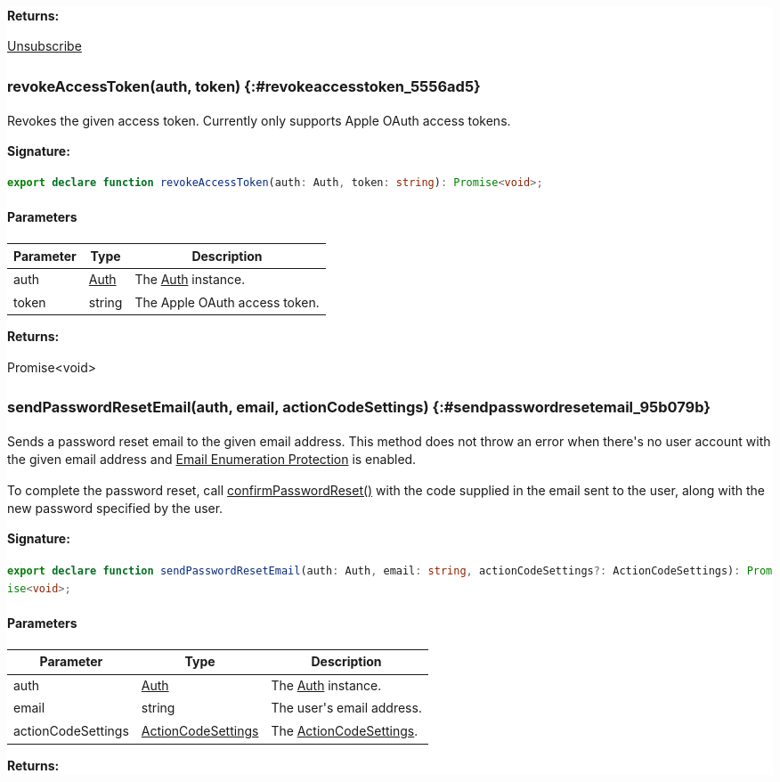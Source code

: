 <b>Returns:</b>

[Unsubscribe](./util.md#unsubscribe)

### revokeAccessToken(auth, token) {:#revokeaccesstoken_5556ad5}

Revokes the given access token. Currently only supports Apple OAuth access tokens.

<b>Signature:</b>

```typescript
export declare function revokeAccessToken(auth: Auth, token: string): Promise<void>;
```

#### Parameters

|  Parameter | Type | Description |
|  --- | --- | --- |
|  auth | [Auth](./auth.auth.md#auth_interface) | The [Auth](./auth.auth.md#auth_interface) instance. |
|  token | string | The Apple OAuth access token. |

<b>Returns:</b>

Promise&lt;void&gt;

### sendPasswordResetEmail(auth, email, actionCodeSettings) {:#sendpasswordresetemail_95b079b}

Sends a password reset email to the given email address. This method does not throw an error when there's no user account with the given email address and [Email Enumeration Protection](https://cloud.google.com/identity-platform/docs/admin/email-enumeration-protection) is enabled.

To complete the password reset, call [confirmPasswordReset()](./auth.md#confirmpasswordreset_749dad8) with the code supplied in the email sent to the user, along with the new password specified by the user.

<b>Signature:</b>

```typescript
export declare function sendPasswordResetEmail(auth: Auth, email: string, actionCodeSettings?: ActionCodeSettings): Promise<void>;
```

#### Parameters

|  Parameter | Type | Description |
|  --- | --- | --- |
|  auth | [Auth](./auth.auth.md#auth_interface) | The [Auth](./auth.auth.md#auth_interface) instance. |
|  email | string | The user's email address. |
|  actionCodeSettings | [ActionCodeSettings](./auth.actioncodesettings.md#actioncodesettings_interface) | The [ActionCodeSettings](./auth.actioncodesettings.md#actioncodesettings_interface). |

<b>Returns:</b>
